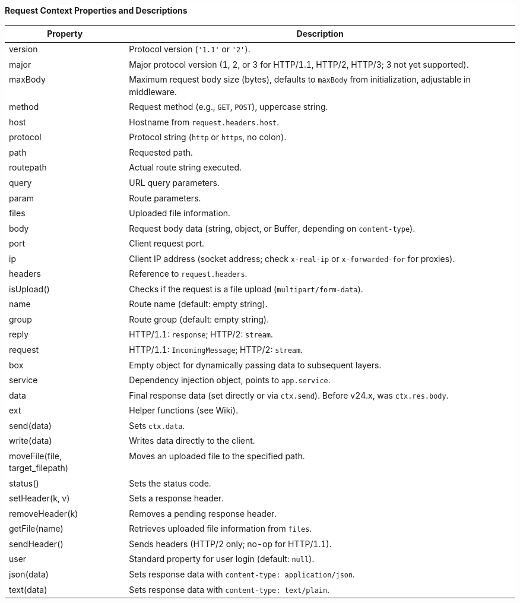 **Request Context Properties and Descriptions**

| Property | Description |
|----------|-------------|
| version | Protocol version (`'1.1'` or `'2'`). |
| major | Major protocol version (1, 2, or 3 for HTTP/1.1, HTTP/2, HTTP/3; 3 not yet supported). |
| maxBody | Maximum request body size (bytes), defaults to `maxBody` from initialization, adjustable in middleware. |
| method | Request method (e.g., `GET`, `POST`), uppercase string. |
| host | Hostname from `request.headers.host`. |
| protocol | Protocol string (`http` or `https`, no colon). |
| path | Requested path. |
| routepath | Actual route string executed. |
| query | URL query parameters. |
| param | Route parameters. |
| files | Uploaded file information. |
| body | Request body data (string, object, or Buffer, depending on `content-type`). |
| port | Client request port. |
| ip | Client IP address (socket address; check `x-real-ip` or `x-forwarded-for` for proxies). |
| headers | Reference to `request.headers`. |
| isUpload() | Checks if the request is a file upload (`multipart/form-data`). |
| name | Route name (default: empty string). |
| group | Route group (default: empty string). |
| reply | HTTP/1.1: `response`; HTTP/2: `stream`. |
| request | HTTP/1.1: `IncomingMessage`; HTTP/2: `stream`. |
| box | Empty object for dynamically passing data to subsequent layers. |
| service | Dependency injection object, points to `app.service`. |
| data | Final response data (set directly or via `ctx.send`). Before v24.x, was `ctx.res.body`. |
| ext | Helper functions (see Wiki). |
| send(data) | Sets `ctx.data`. |
| write(data) | Writes data directly to the client. |
| moveFile(file, target_filepath) | Moves an uploaded file to the specified path. |
| status() | Sets the status code. |
| setHeader(k, v) | Sets a response header. |
| removeHeader(k) | Removes a pending response header. |
| getFile(name) | Retrieves uploaded file information from `files`. |
| sendHeader() | Sends headers (HTTP/2 only; no-op for HTTP/1.1). |
| user | Standard property for user login (default: `null`). |
| json(data) | Sets response data with `content-type: application/json`. |
| text(data) | Sets response data with `content-type: text/plain`. |